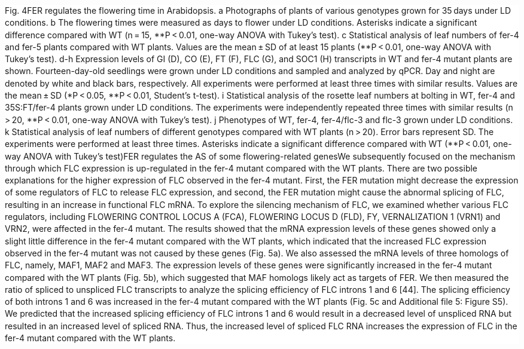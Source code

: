 Fig. 4FER regulates the flowering time in Arabidopsis. a Photographs of plants of various genotypes grown for 35 days under LD conditions. b The flowering times were measured as days to flower under LD conditions. Asterisks indicate a significant difference compared with WT (n = 15, **P < 0.01, one-way ANOVA with Tukey’s test). c Statistical analysis of leaf numbers of fer-4 and fer-5 plants compared with WT plants. Values are the mean ± SD of at least 15 plants (**P < 0.01, one-way ANOVA with Tukey’s test). d-h Expression levels of GI (D), CO (E), FT (F), FLC (G), and SOC1 (H) transcripts in WT and fer-4 mutant plants are shown. Fourteen-day-old seedlings were grown under LD conditions and sampled and analyzed by qPCR. Day and night are denoted by white and black bars, respectively. All experiments were performed at least three times with similar results. Values are the mean ± SD (*P < 0.05, **P < 0.01, Student’s t-test). i Statistical analysis of the rosette leaf numbers at bolting in WT, fer-4 and 35S:FT/fer-4 plants grown under LD conditions. The experiments were independently repeated three times with similar results (n > 20, **P < 0.01, one-way ANOVA with Tukey’s test). j Phenotypes of WT, fer-4, fer-4/flc-3 and flc-3 grown under LD conditions. k Statistical analysis of leaf numbers of different genotypes compared with WT plants (n > 20). Error bars represent SD. The experiments were performed at least three times. Asterisks indicate a significant difference compared with WT (**P < 0.01, one-way ANOVA with Tukey’s test)FER regulates the AS of some flowering-related genesWe subsequently focused on the mechanism through which FLC expression is up-regulated in the fer-4 mutant compared with the WT plants. There are two possible explanations for the higher expression of FLC observed in the fer-4 mutant. First, the FER mutation might decrease the expression of some regulators of FLC to release FLC expression, and second, the FER mutation might cause the abnormal splicing of FLC, resulting in an increase in functional FLC mRNA. To explore the silencing mechanism of FLC, we examined whether various FLC regulators, including FLOWERING CONTROL LOCUS A (FCA), FLOWERING LOCUS D (FLD), FY, VERNALIZATION 1 (VRN1) and VRN2, were affected in the fer-4 mutant. The results showed that the mRNA expression levels of these genes showed only a slight little difference in the fer-4 mutant compared with the WT plants, which indicated that the increased FLC expression observed in the fer-4 mutant was not caused by these genes (Fig. 5a). We also assessed the mRNA levels of three homologs of FLC, namely, MAF1, MAF2 and MAF3. The expression levels of these genes were significantly increased in the fer-4 mutant compared with the WT plants (Fig. 5b), which suggested that MAF homologs likely act as targets of FER. We then measured the ratio of spliced to unspliced FLC transcripts to analyze the splicing efficiency of FLC introns 1 and 6 [44]. The splicing efficiency of both introns 1 and 6 was increased in the fer-4 mutant compared with the WT plants (Fig. 5c and Additional file 5: Figure S5). We predicted that the increased splicing efficiency of FLC introns 1 and 6 would result in a decreased level of unspliced RNA but resulted in an increased level of spliced RNA. Thus, the increased level of spliced FLC RNA increases the expression of FLC in the fer-4 mutant compared with the WT plants.
